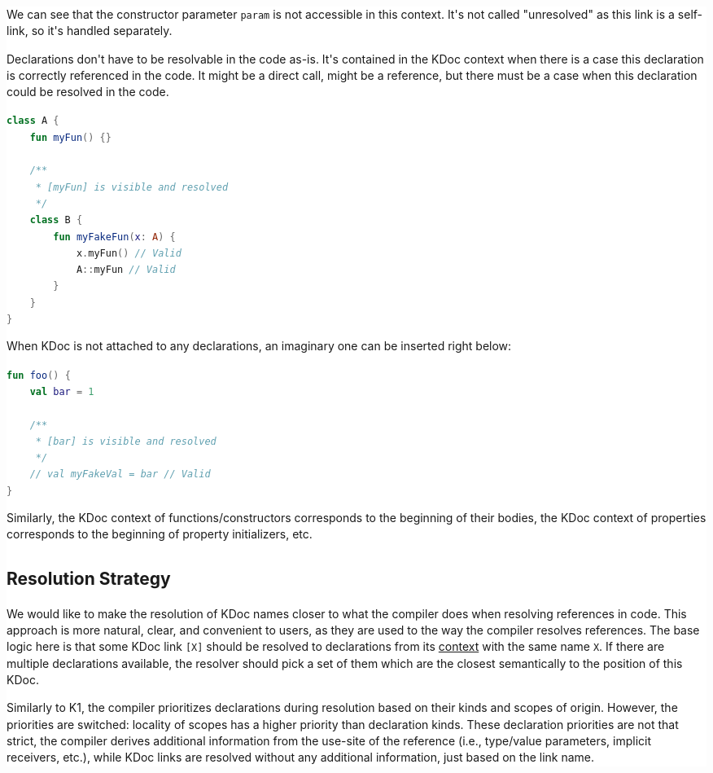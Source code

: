 We can see that the constructor parameter `param` is not accessible in this context.
It's not called "unresolved" as this link is a self-link, so it's handled separately.

Declarations don't have to be resolvable in the code as-is.
It's contained in the KDoc context when there is a case this declaration is correctly referenced in the code.
It might be a direct call, might be a reference, 
but there must be a case when this declaration could be resolved in the code.
```kotlin
class A {
    fun myFun() {}

    /**
     * [myFun] is visible and resolved
     */
    class B {
        fun myFakeFun(x: A) {
            x.myFun() // Valid
            A::myFun // Valid
        }
    }
}
```

When KDoc is not attached to any declarations, an imaginary one can be inserted right below:
```kotlin
fun foo() {
    val bar = 1

    /**
     * [bar] is visible and resolved
     */
    // val myFakeVal = bar // Valid
}
```

Similarly, the KDoc context of functions/constructors corresponds to the beginning of their bodies, 
the KDoc context of properties corresponds to the beginning of property initializers, etc.

## Resolution Strategy

We would like to make the resolution of KDoc names closer to what the compiler does when resolving references in code.
This approach is more natural, clear, and convenient to users,
as they are used to the way the compiler resolves references. 
The base logic here is that some KDoc link `[X]` should be resolved to declarations from its [context](#context-of-kdoc)
with the same name `X`.
If there are multiple declarations available, the resolver should pick a set of them which are the closest semantically
to the position of this KDoc.

Similarly to K1, the compiler prioritizes declarations during resolution 
based on their kinds and scopes of origin. 
However, the priorities are switched: locality of scopes has a higher priority than declaration kinds.
These declaration priorities are not that strict, the compiler derives additional information 
from the use-site of the reference (i.e., type/value parameters, implicit receivers, etc.),
while KDoc links are resolved without any additional information, just based on the link name.
